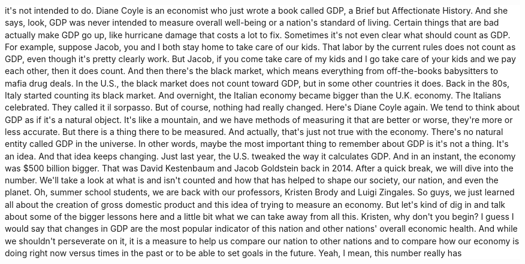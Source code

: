 it's not intended to do. Diane Coyle is an economist
who just wrote a book called GDP, a Brief but
Affectionate History. And she says, look, GDP was
never intended to measure overall well-being or a
nation's standard of living. Certain things that
are bad actually make GDP go up, like hurricane
damage that costs a lot to fix.
Sometimes it's not even clear what should count as
GDP. For example, suppose Jacob, you and I both
stay home to take care of our kids. That labor
by the current rules does not count as GDP, even
though it's pretty clearly work. But Jacob, if
you come take care of my kids and I go take care
of your kids and we pay each other, then it does
count. And then there's the black market,
which means everything from off-the-books
babysitters to mafia drug deals. In the U.S.,
the black market does not count toward GDP,
but in some other countries it does. Back in
the 80s, Italy started counting its black market.
And overnight, the Italian economy became bigger
than the U.K. economy. The Italians celebrated.
They called it il sorpasso. But of course,
nothing had really changed. Here's Diane Coyle again.
We tend to think about GDP as if it's a natural
object. It's like a mountain, and we have
methods of measuring it that are better or worse,
they're more or less accurate. But there is
a thing there to be measured. And actually,
that's just not true with the economy. There's
no natural entity called GDP in the universe.
In other words, maybe the most important
thing to remember about GDP is it's not a thing.
It's an idea. And that idea keeps changing.
Just last year, the U.S. tweaked the way
it calculates GDP. And in an instant,
the economy was $500 billion bigger.
That was David Kestenbaum and Jacob
Goldstein back in 2014. After a quick
break, we will dive into the number. We'll
take a look at what is and isn't counted
and how that has helped to shape our society,
our nation, and even the planet.
Oh, summer school students, we are back
with our professors, Kristen Brody and
Luigi Zingales. So guys, we just learned
all about the creation of gross domestic
product and this idea of trying to measure
an economy. But let's kind of dig
in and talk about some of the bigger
lessons here and a little bit what we
can take away from all this. Kristen,
why don't you begin?
I guess I would say that changes in GDP
are the most popular indicator of this
nation and other nations' overall
economic health. And while we shouldn't
perseverate on it, it is a measure to
help us compare our nation to other
nations and to compare how our
economy is doing right now versus
times in the past or to be able to
set goals in the future.
Yeah, I mean, this number really has